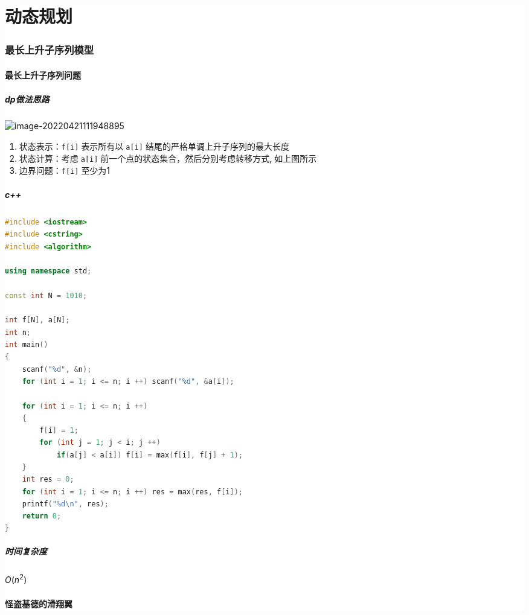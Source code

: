 # 动态规划

### 最长上升子序列模型

#### 最长上升子序列问题



##### dp做法思路

![image-20220421111948895](C:\Users\Joker\AppData\Roaming\Typora\typora-user-images\image-20220421111948895.png)

1. 状态表示：`f[i]` 表示所有以 `a[i]` 结尾的严格单调上升子序列的最大长度
2. 状态计算：考虑 `a[i]` 前一个点的状态集合，然后分别考虑转移方式, 如上图所示
3. 边界问题：`f[i]` 至少为1

##### c++

```cpp
#include <iostream>
#include <cstring>
#include <algorithm>

using namespace std;

const int N = 1010;

int f[N], a[N];
int n;
int main()
{
    scanf("%d", &n);
    for (int i = 1; i <= n; i ++) scanf("%d", &a[i]);
    
    for (int i = 1; i <= n; i ++)
    {
        f[i] = 1;
        for (int j = 1; j < i; j ++)
            if(a[j] < a[i]) f[i] = max(f[i], f[j] + 1);
    }
    int res = 0;
    for (int i = 1; i <= n; i ++) res = max(res, f[i]);
    printf("%d\n", res);
    return 0;
}
```

##### 时间复杂度

$O(n^2)$

#### 怪盗基德的滑翔翼
